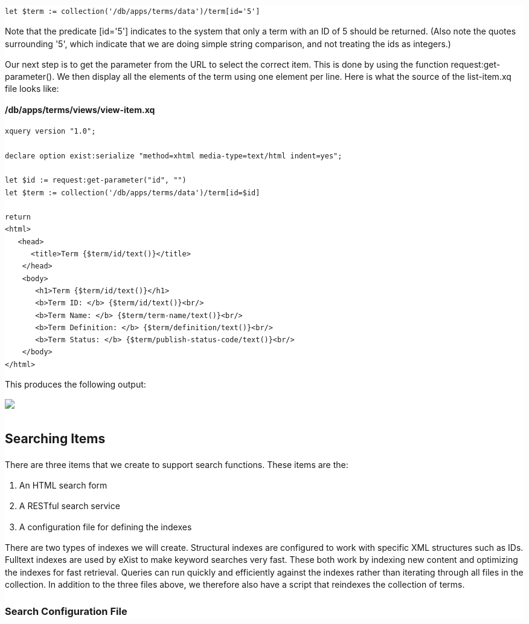     let $term := collection('/db/apps/terms/data')/term[id='5']

Note that the predicate \[id='5'\] indicates to the system that only a term with an ID of 5 should be returned. (Also note the quotes surrounding '5', which indicate that we are doing simple string comparison, and not treating the ids as integers.)

Our next step is to get the parameter from the URL to select the correct item. This is done by using the function request:get-parameter(). We then display all the elements of the term using one element per line. Here is what the source of the list-item.xq file looks like:

**/db/apps/terms/views/view-item.xq**

    xquery version "1.0";

    declare option exist:serialize "method=xhtml media-type=text/html indent=yes";

    let $id := request:get-parameter("id", "")
    let $term := collection('/db/apps/terms/data')/term[id=$id]

    return
    <html>
       <head>
          <title>Term {$term/id/text()}</title>
        </head>
        <body>
           <h1>Term {$term/id/text()}</h1>
           <b>Term ID: </b> {$term/id/text()}<br/>
           <b>Term Name: </b> {$term/term-name/text()}<br/>
           <b>Term Definition: </b> {$term/definition/text()}<br/>
           <b>Term Status: </b> {$term/publish-status-code/text()}<br/>
        </body>
    </html>

This produces the following output:

![](../resources/view-item.png)

## Searching Items

There are three items that we create to support search functions. These items are the:

1.  An HTML search form

2.  A RESTful search service

3.  A configuration file for defining the indexes

There are two types of indexes we will create. Structural indexes are configured to work with specific XML structures such as IDs. Fulltext indexes are used by eXist to make keyword searches very fast. These both work by indexing new content and optimizing the indexes for fast retrieval. Queries can run quickly and efficiently against the indexes rather than iterating through all files in the collection. In addition to the three files above, we therefore also have a script that reindexes the collection of terms.

### Search Configuration File

